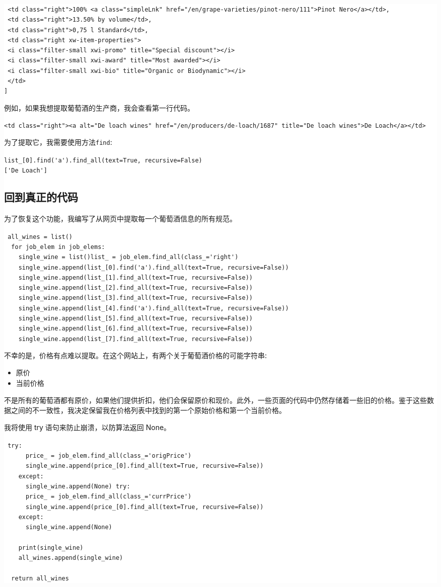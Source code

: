 ```
 <td class="right">100% <a class="simpleLnk" href="/en/grape-varieties/pinot-nero/111">Pinot Nero</a></td>,
 <td class="right">13.50% by volume</td>,
 <td class="right">0,75 l Standard</td>,
 <td class="right xw-item-properties">
 <i class="filter-small xwi-promo" title="Special discount"></i>
 <i class="filter-small xwi-award" title="Most awarded"></i>
 <i class="filter-small xwi-bio" title="Organic or Biodynamic"></i>
 </td>
]
```

例如，如果我想提取葡萄酒的生产商，我会查看第一行代码。

```
<td class="right"><a alt="De loach wines" href="/en/producers/de-loach/1687" title="De loach wines">De Loach</a></td>
```

为了提取它，我需要使用方法`find`:

```
list_[0].find('a').find_all(text=True, recursive=False)
['De Loach']
```

## 回到真正的代码

为了恢复这个功能，我编写了从网页中提取每一个葡萄酒信息的所有规范。

```
 all_wines = list()
  for job_elem in job_elems:
    single_wine = list()list_ = job_elem.find_all(class_='right')
    single_wine.append(list_[0].find('a').find_all(text=True, recursive=False))
    single_wine.append(list_[1].find_all(text=True, recursive=False))
    single_wine.append(list_[2].find_all(text=True, recursive=False))
    single_wine.append(list_[3].find_all(text=True, recursive=False))
    single_wine.append(list_[4].find('a').find_all(text=True, recursive=False))
    single_wine.append(list_[5].find_all(text=True, recursive=False))
    single_wine.append(list_[6].find_all(text=True, recursive=False))
    single_wine.append(list_[7].find_all(text=True, recursive=False))
```

不幸的是，价格有点难以提取。在这个网站上，有两个关于葡萄酒价格的可能字符串:

*   原价
*   当前价格

不是所有的葡萄酒都有原价，如果他们提供折扣，他们会保留原价和现价。此外，一些页面的代码中仍然存储着一些旧的价格。鉴于这些数据之间的不一致性，我决定保留我在价格列表中找到的第一个原始价格和第一个当前价格。

我将使用 try 语句来防止崩溃，以防算法返回 None。

```
 try:
      price_ = job_elem.find_all(class_='origPrice')
      single_wine.append(price_[0].find_all(text=True, recursive=False))
    except:
      single_wine.append(None) try:
      price_ = job_elem.find_all(class_='currPrice')
      single_wine.append(price_[0].find_all(text=True, recursive=False))
    except:
      single_wine.append(None)

    print(single_wine)
    all_wines.append(single_wine)

  return all_wines
```